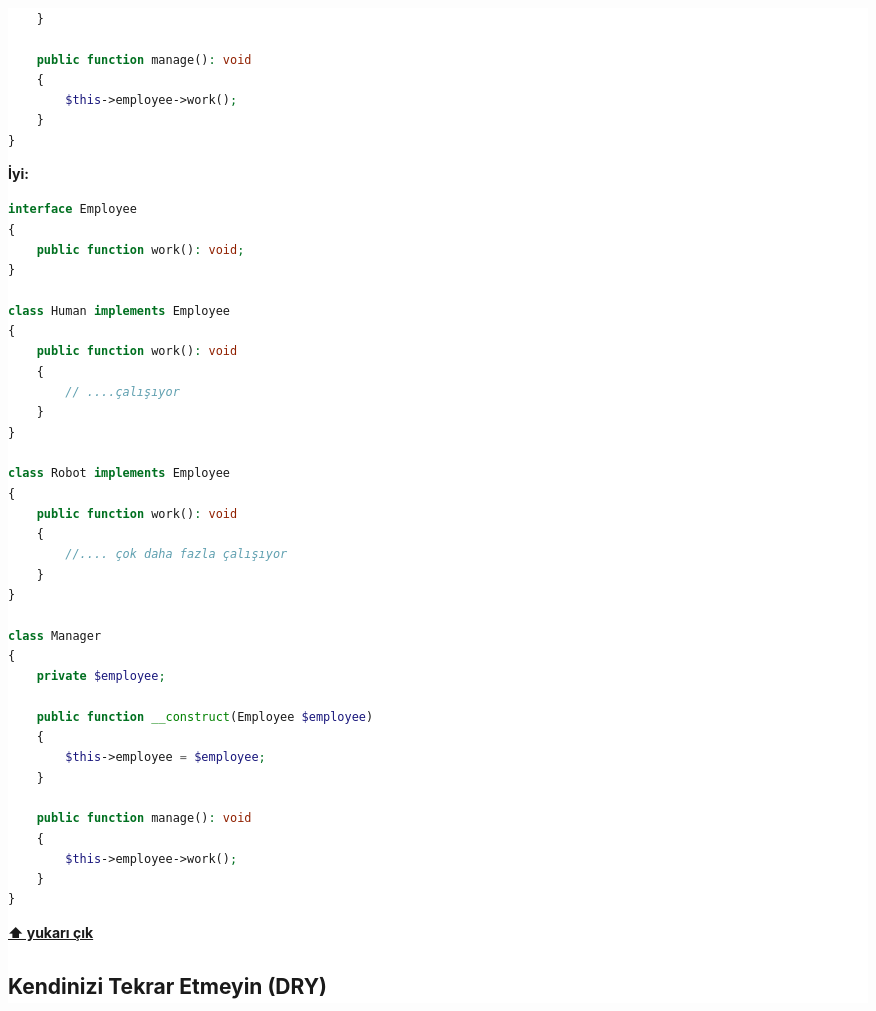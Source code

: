 ```php
    }

    public function manage(): void
    {
        $this->employee->work();
    }
}
```

**İyi:**

```php
interface Employee
{
    public function work(): void;
}

class Human implements Employee
{
    public function work(): void
    {
        // ....çalışıyor
    }
}

class Robot implements Employee
{
    public function work(): void
    {
        //.... çok daha fazla çalışıyor
    }
}

class Manager
{
    private $employee;

    public function __construct(Employee $employee)
    {
        $this->employee = $employee;
    }

    public function manage(): void
    {
        $this->employee->work();
    }
}
```

**[⬆ yukarı çık](#İçindekiler)**

## Kendinizi Tekrar Etmeyin (DRY)
